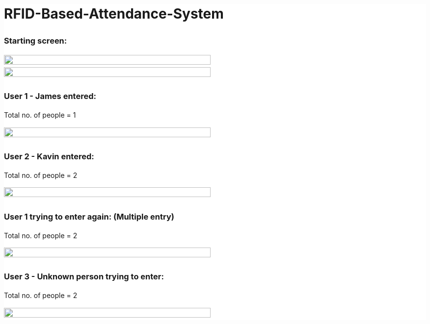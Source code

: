 # RFID-Based-Attendance-System

### Starting screen:

<img src = "https://user-images.githubusercontent.com/86909638/233322019-e867561f-3a47-42f8-a1b9-f79df6a0bbff.png" width = 70% height=70%>

<img src = "https://user-images.githubusercontent.com/86909638/233322913-769d495c-f0bf-4303-9eba-b266794a0467.png" width = 70% height=70%>

### User 1 - James entered:
Total no. of people = 1

<img src = "https://user-images.githubusercontent.com/86909638/233323366-5f2423b0-c16d-474c-a952-36d0708dc087.png" width = 70% height=70%>

### User 2 - Kavin entered:
Total no. of people = 2

<img src = "https://user-images.githubusercontent.com/86909638/233323633-f580c393-6f93-4ce4-bfaf-c47282e8b8d3.png" width = 70% height=70%>

### User 1 trying to enter again: (Multiple entry)
Total no. of people = 2

<img src = "https://user-images.githubusercontent.com/86909638/233324665-30066b51-fe95-45df-ad76-22951fa5ed36.png" width = 70% height=70%>


### User 3 - Unknown person trying to enter:
Total no. of people = 2

<img src = "https://user-images.githubusercontent.com/86909638/233325003-dea2fac0-ff8d-4574-bb5e-a488225ace88.png" width = 70% height=70%>
